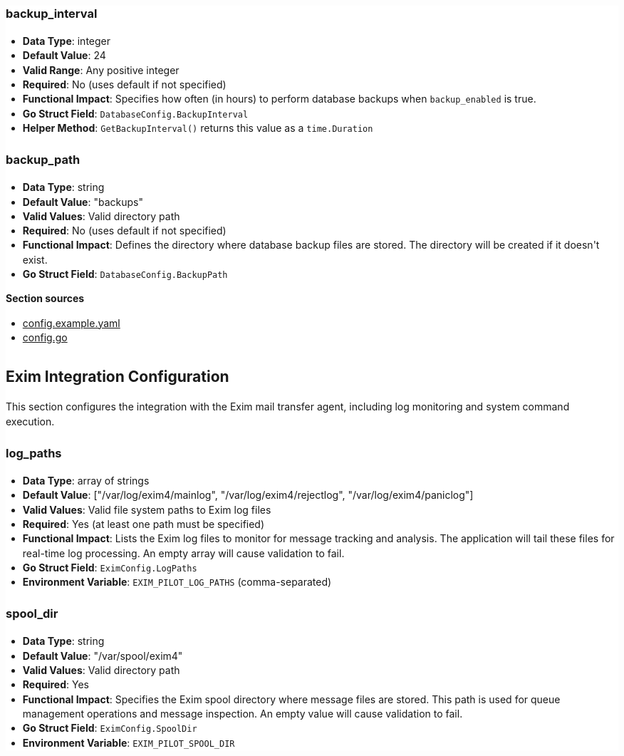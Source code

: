 ### backup_interval
- **Data Type**: integer
- **Default Value**: 24
- **Valid Range**: Any positive integer
- **Required**: No (uses default if not specified)
- **Functional Impact**: Specifies how often (in hours) to perform database backups when `backup_enabled` is true.
- **Go Struct Field**: `DatabaseConfig.BackupInterval`
- **Helper Method**: `GetBackupInterval()` returns this value as a `time.Duration`

### backup_path
- **Data Type**: string
- **Default Value**: "backups"
- **Valid Values**: Valid directory path
- **Required**: No (uses default if not specified)
- **Functional Impact**: Defines the directory where database backup files are stored. The directory will be created if it doesn't exist.
- **Go Struct Field**: `DatabaseConfig.BackupPath`

**Section sources**
- [config.example.yaml](file://config/config.example.yaml)
- [config.go](file://internal/config/config.go#L64-L77)

## Exim Integration Configuration

This section configures the integration with the Exim mail transfer agent, including log monitoring and system command execution.

### log_paths
- **Data Type**: array of strings
- **Default Value**: ["/var/log/exim4/mainlog", "/var/log/exim4/rejectlog", "/var/log/exim4/paniclog"]
- **Valid Values**: Valid file system paths to Exim log files
- **Required**: Yes (at least one path must be specified)
- **Functional Impact**: Lists the Exim log files to monitor for message tracking and analysis. The application will tail these files for real-time log processing. An empty array will cause validation to fail.
- **Go Struct Field**: `EximConfig.LogPaths`
- **Environment Variable**: `EXIM_PILOT_LOG_PATHS` (comma-separated)

### spool_dir
- **Data Type**: string
- **Default Value**: "/var/spool/exim4"
- **Valid Values**: Valid directory path
- **Required**: Yes
- **Functional Impact**: Specifies the Exim spool directory where message files are stored. This path is used for queue management operations and message inspection. An empty value will cause validation to fail.
- **Go Struct Field**: `EximConfig.SpoolDir`
- **Environment Variable**: `EXIM_PILOT_SPOOL_DIR`
